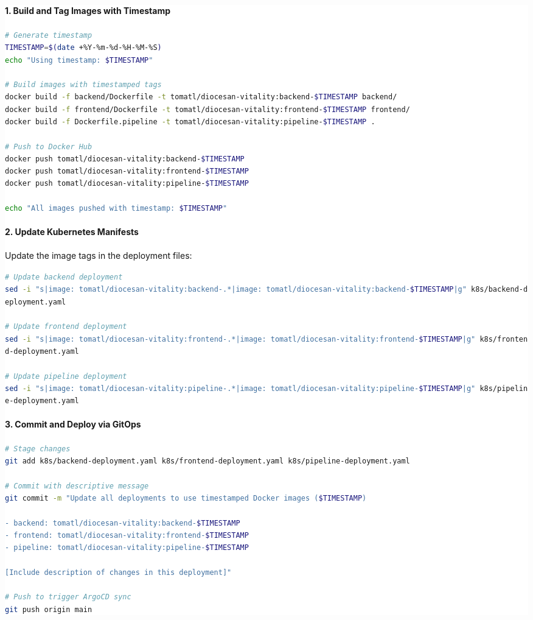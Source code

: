 #### 1. Build and Tag Images with Timestamp

```bash
# Generate timestamp
TIMESTAMP=$(date +%Y-%m-%d-%H-%M-%S)
echo "Using timestamp: $TIMESTAMP"

# Build images with timestamped tags
docker build -f backend/Dockerfile -t tomatl/diocesan-vitality:backend-$TIMESTAMP backend/
docker build -f frontend/Dockerfile -t tomatl/diocesan-vitality:frontend-$TIMESTAMP frontend/
docker build -f Dockerfile.pipeline -t tomatl/diocesan-vitality:pipeline-$TIMESTAMP .

# Push to Docker Hub
docker push tomatl/diocesan-vitality:backend-$TIMESTAMP
docker push tomatl/diocesan-vitality:frontend-$TIMESTAMP
docker push tomatl/diocesan-vitality:pipeline-$TIMESTAMP

echo "All images pushed with timestamp: $TIMESTAMP"
```

#### 2. Update Kubernetes Manifests

Update the image tags in the deployment files:

```bash
# Update backend deployment
sed -i "s|image: tomatl/diocesan-vitality:backend-.*|image: tomatl/diocesan-vitality:backend-$TIMESTAMP|g" k8s/backend-deployment.yaml

# Update frontend deployment
sed -i "s|image: tomatl/diocesan-vitality:frontend-.*|image: tomatl/diocesan-vitality:frontend-$TIMESTAMP|g" k8s/frontend-deployment.yaml

# Update pipeline deployment
sed -i "s|image: tomatl/diocesan-vitality:pipeline-.*|image: tomatl/diocesan-vitality:pipeline-$TIMESTAMP|g" k8s/pipeline-deployment.yaml
```

#### 3. Commit and Deploy via GitOps

```bash
# Stage changes
git add k8s/backend-deployment.yaml k8s/frontend-deployment.yaml k8s/pipeline-deployment.yaml

# Commit with descriptive message
git commit -m "Update all deployments to use timestamped Docker images ($TIMESTAMP)

- backend: tomatl/diocesan-vitality:backend-$TIMESTAMP
- frontend: tomatl/diocesan-vitality:frontend-$TIMESTAMP
- pipeline: tomatl/diocesan-vitality:pipeline-$TIMESTAMP

[Include description of changes in this deployment]"

# Push to trigger ArgoCD sync
git push origin main
```

